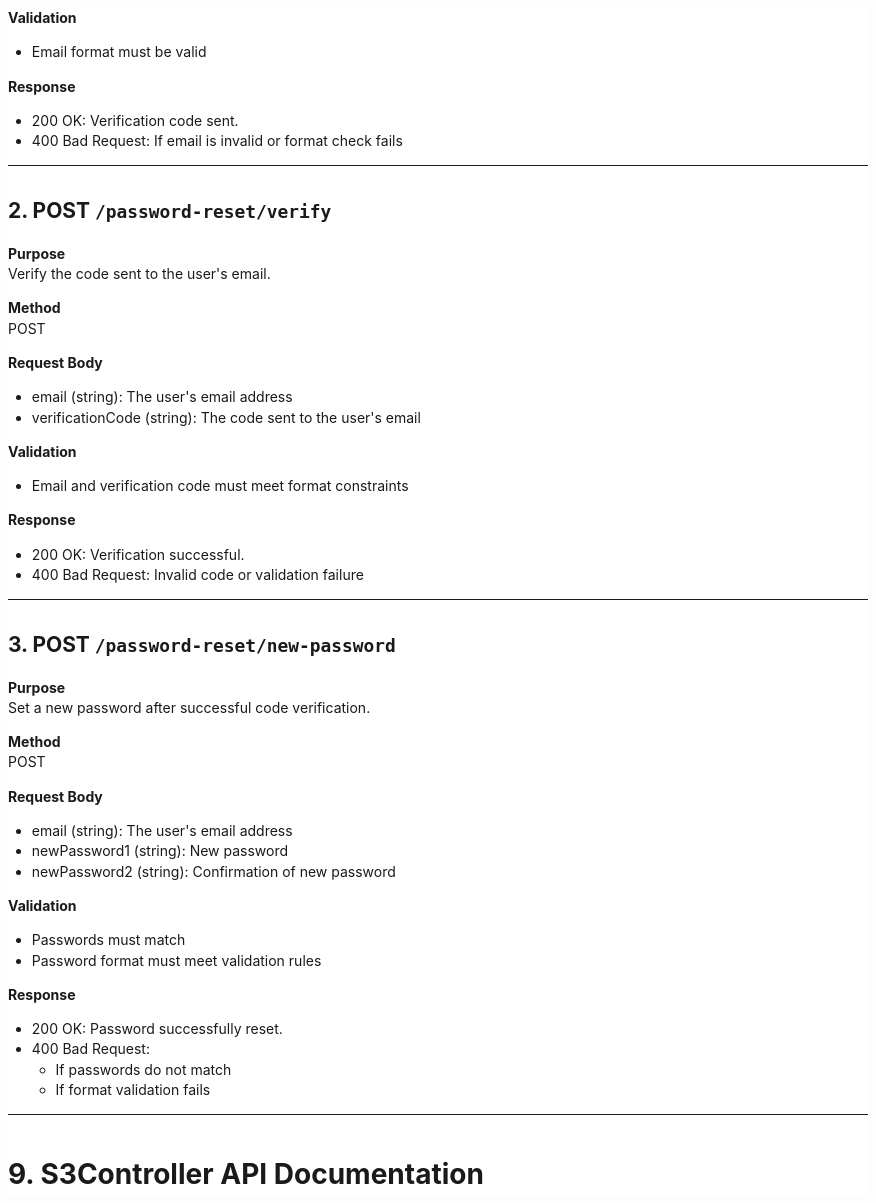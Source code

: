 **Validation**
- Email format must be valid

**Response**
- 200 OK: Verification code sent.
- 400 Bad Request: If email is invalid or format check fails

---

## 2. POST `/password-reset/verify`

**Purpose**  
Verify the code sent to the user's email.

**Method**  
POST

**Request Body**
- email (string): The user's email address  
- verificationCode (string): The code sent to the user's email

**Validation**
- Email and verification code must meet format constraints

**Response**
- 200 OK: Verification successful.
- 400 Bad Request: Invalid code or validation failure

---

## 3. POST `/password-reset/new-password`

**Purpose**  
Set a new password after successful code verification.

**Method**  
POST

**Request Body**
- email (string): The user's email address  
- newPassword1 (string): New password  
- newPassword2 (string): Confirmation of new password

**Validation**
- Passwords must match  
- Password format must meet validation rules

**Response**
- 200 OK: Password successfully reset.
- 400 Bad Request:
  - If passwords do not match  
  - If format validation fails

---

# 9. S3Controller API Documentation
